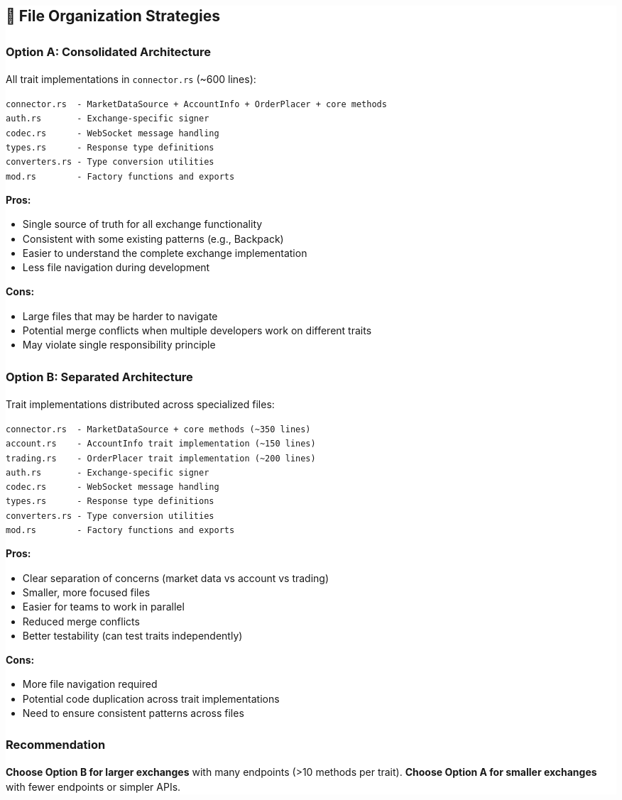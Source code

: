 ## 🔄 File Organization Strategies

### Option A: Consolidated Architecture
All trait implementations in `connector.rs` (~600 lines):
```
connector.rs  - MarketDataSource + AccountInfo + OrderPlacer + core methods
auth.rs       - Exchange-specific signer
codec.rs      - WebSocket message handling
types.rs      - Response type definitions
converters.rs - Type conversion utilities
mod.rs        - Factory functions and exports
```

**Pros:**
- Single source of truth for all exchange functionality
- Consistent with some existing patterns (e.g., Backpack)
- Easier to understand the complete exchange implementation
- Less file navigation during development

**Cons:**
- Large files that may be harder to navigate
- Potential merge conflicts when multiple developers work on different traits
- May violate single responsibility principle

### Option B: Separated Architecture
Trait implementations distributed across specialized files:
```
connector.rs  - MarketDataSource + core methods (~350 lines)
account.rs    - AccountInfo trait implementation (~150 lines)
trading.rs    - OrderPlacer trait implementation (~200 lines)
auth.rs       - Exchange-specific signer
codec.rs      - WebSocket message handling
types.rs      - Response type definitions
converters.rs - Type conversion utilities
mod.rs        - Factory functions and exports
```

**Pros:**
- Clear separation of concerns (market data vs account vs trading)
- Smaller, more focused files
- Easier for teams to work in parallel
- Reduced merge conflicts
- Better testability (can test traits independently)

**Cons:**
- More file navigation required
- Potential code duplication across trait implementations
- Need to ensure consistent patterns across files

### Recommendation
**Choose Option B for larger exchanges** with many endpoints (>10 methods per trait). **Choose Option A for smaller exchanges** with fewer endpoints or simpler APIs.
